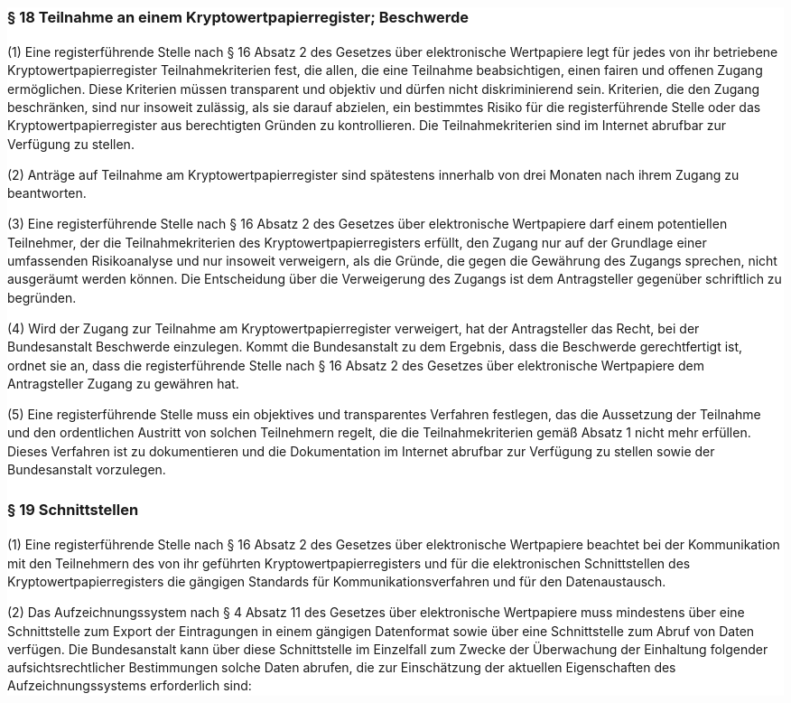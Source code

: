 
### § 18 Teilnahme an einem Kryptowertpapierregister; Beschwerde

(1) Eine registerführende Stelle nach § 16 Absatz 2 des Gesetzes über
elektronische Wertpapiere legt für jedes von ihr betriebene
Kryptowertpapierregister Teilnahmekriterien fest, die allen, die eine
Teilnahme beabsichtigen, einen fairen und offenen Zugang ermöglichen.
Diese Kriterien müssen transparent und objektiv und dürfen nicht
diskriminierend sein. Kriterien, die den Zugang beschränken, sind nur
insoweit zulässig, als sie darauf abzielen, ein bestimmtes Risiko für
die registerführende Stelle oder das Kryptowertpapierregister aus
berechtigten Gründen zu kontrollieren. Die Teilnahmekriterien sind im
Internet abrufbar zur Verfügung zu stellen.

(2) Anträge auf Teilnahme am Kryptowertpapierregister sind spätestens
innerhalb von drei Monaten nach ihrem Zugang zu beantworten.

(3) Eine registerführende Stelle nach § 16 Absatz 2 des Gesetzes über
elektronische Wertpapiere darf einem potentiellen Teilnehmer, der die
Teilnahmekriterien des Kryptowertpapierregisters erfüllt, den Zugang
nur auf der Grundlage einer umfassenden Risikoanalyse und nur insoweit
verweigern, als die Gründe, die gegen die Gewährung des Zugangs
sprechen, nicht ausgeräumt werden können. Die Entscheidung über die
Verweigerung des Zugangs ist dem Antragsteller gegenüber schriftlich
zu begründen.

(4) Wird der Zugang zur Teilnahme am Kryptowertpapierregister
verweigert, hat der Antragsteller das Recht, bei der Bundesanstalt
Beschwerde einzulegen. Kommt die Bundesanstalt zu dem Ergebnis, dass
die Beschwerde gerechtfertigt ist, ordnet sie an, dass die
registerführende Stelle nach § 16 Absatz 2 des Gesetzes über
elektronische Wertpapiere dem Antragsteller Zugang zu gewähren hat.

(5) Eine registerführende Stelle muss ein objektives und transparentes
Verfahren festlegen, das die Aussetzung der Teilnahme und den
ordentlichen Austritt von solchen Teilnehmern regelt, die die
Teilnahmekriterien gemäß Absatz 1 nicht mehr erfüllen. Dieses
Verfahren ist zu dokumentieren und die Dokumentation im Internet
abrufbar zur Verfügung zu stellen sowie der Bundesanstalt vorzulegen.


### § 19 Schnittstellen

(1) Eine registerführende Stelle nach § 16 Absatz 2 des Gesetzes über
elektronische Wertpapiere beachtet bei der Kommunikation mit den
Teilnehmern des von ihr geführten Kryptowertpapierregisters und für
die elektronischen Schnittstellen des Kryptowertpapierregisters die
gängigen Standards für Kommunikationsverfahren und für den
Datenaustausch.

(2) Das Aufzeichnungssystem nach § 4 Absatz 11 des Gesetzes über
elektronische Wertpapiere muss mindestens über eine Schnittstelle zum
Export der Eintragungen in einem gängigen Datenformat sowie über eine
Schnittstelle zum Abruf von Daten verfügen. Die Bundesanstalt kann
über diese Schnittstelle im Einzelfall zum Zwecke der Überwachung der
Einhaltung folgender aufsichtsrechtlicher Bestimmungen solche Daten
abrufen, die zur Einschätzung der aktuellen Eigenschaften des
Aufzeichnungssystems erforderlich sind:
